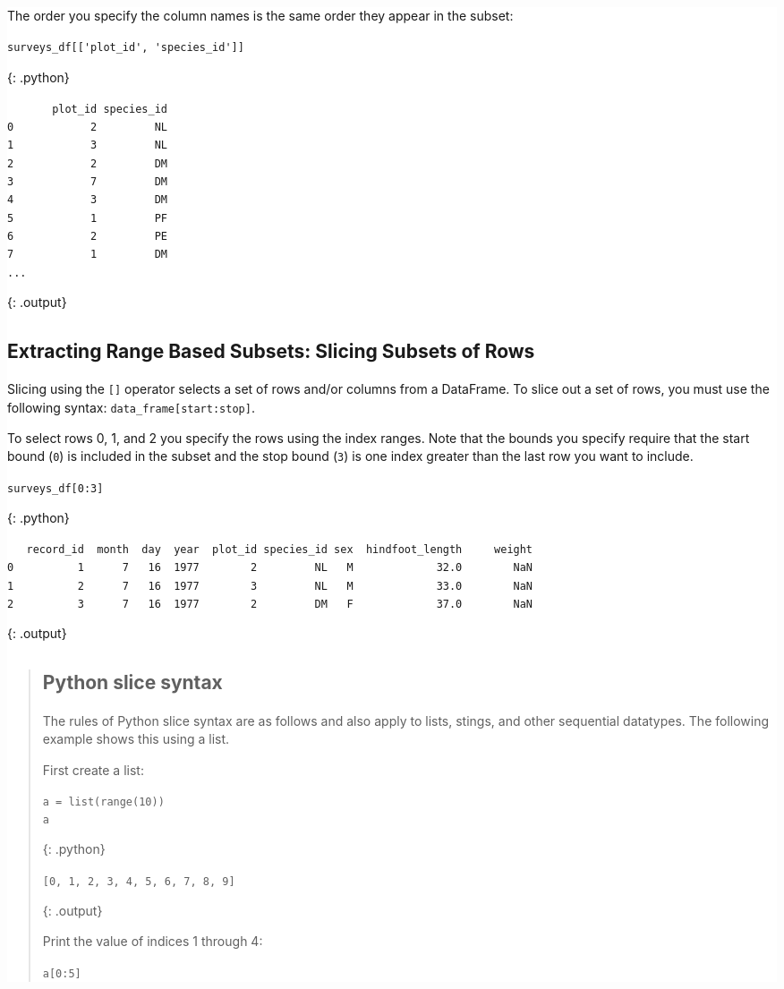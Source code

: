 The order you specify the column names is the same order they appear in the 
subset:

~~~
surveys_df[['plot_id', 'species_id']]
~~~
{: .python}

~~~
       plot_id species_id
0            2         NL
1            3         NL
2            2         DM
3            7         DM
4            3         DM
5            1         PF
6            2         PE
7            1         DM
...
~~~
{: .output}


## Extracting Range Based Subsets: Slicing Subsets of Rows

Slicing using the `[]` operator selects a set of rows and/or columns from a
DataFrame. To slice out a set of rows, you must use the following syntax:
`data_frame[start:stop]`. 

To select rows 0, 1, and 2 you specify the rows using the index ranges. Note that the 
bounds you specify require that the start bound (`0`) is included in the subset and the stop bound
(`3`) is one index greater than the last row you want to include.

~~~
surveys_df[0:3]
~~~
{: .python}

~~~
   record_id  month  day  year  plot_id species_id sex  hindfoot_length     weight
0          1      7   16  1977        2         NL   M             32.0        NaN
1          2      7   16  1977        3         NL   M             33.0        NaN
2          3      7   16  1977        2         DM   F             37.0        NaN
~~~
{: .output}

> ## Python slice syntax
> The rules of Python slice syntax are as follows and also apply to 
> lists, stings, and other sequential datatypes. The following example shows 
> this using a list.
> 
> First create a list:
> 
> ~~~
> a = list(range(10))
> a
> ~~~
> {: .python}
> 
> ~~~
> [0, 1, 2, 3, 4, 5, 6, 7, 8, 9]
> ~~~
> {: .output}
> 
> Print the value of indices 1 through 4:
> 
> ~~~
> a[0:5]